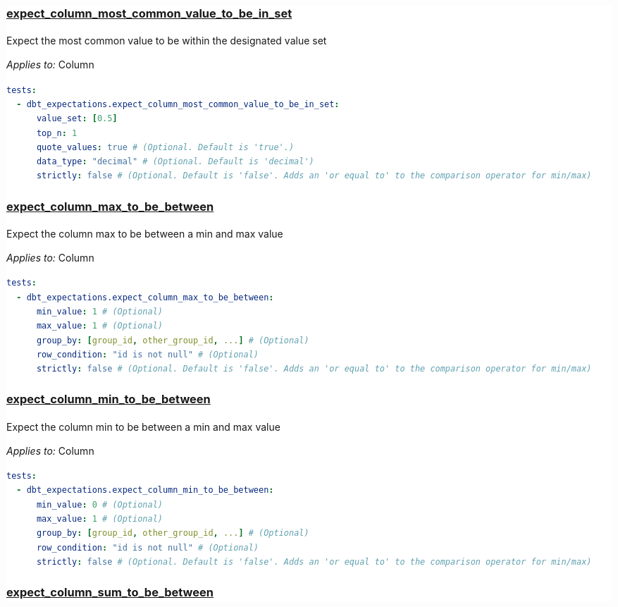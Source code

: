 ### [expect_column_most_common_value_to_be_in_set](macros/schema_tests/aggregate_functions/expect_column_most_common_value_to_be_in_set.sql)

Expect the most common value to be within the designated value set

*Applies to:* Column

```yaml
tests:
  - dbt_expectations.expect_column_most_common_value_to_be_in_set:
      value_set: [0.5]
      top_n: 1
      quote_values: true # (Optional. Default is 'true'.)
      data_type: "decimal" # (Optional. Default is 'decimal')
      strictly: false # (Optional. Default is 'false'. Adds an 'or equal to' to the comparison operator for min/max)
```

### [expect_column_max_to_be_between](macros/schema_tests/aggregate_functions/expect_column_max_to_be_between.sql)

Expect the column max to be between a min and max value

*Applies to:* Column

```yaml
tests:
  - dbt_expectations.expect_column_max_to_be_between:
      min_value: 1 # (Optional)
      max_value: 1 # (Optional)
      group_by: [group_id, other_group_id, ...] # (Optional)
      row_condition: "id is not null" # (Optional)
      strictly: false # (Optional. Default is 'false'. Adds an 'or equal to' to the comparison operator for min/max)
```

### [expect_column_min_to_be_between](macros/schema_tests/aggregate_functions/expect_column_min_to_be_between.sql)

Expect the column min to be between a min and max value

*Applies to:* Column

```yaml
tests:
  - dbt_expectations.expect_column_min_to_be_between:
      min_value: 0 # (Optional)
      max_value: 1 # (Optional)
      group_by: [group_id, other_group_id, ...] # (Optional)
      row_condition: "id is not null" # (Optional)
      strictly: false # (Optional. Default is 'false'. Adds an 'or equal to' to the comparison operator for min/max)
```

### [expect_column_sum_to_be_between](macros/schema_tests/aggregate_functions/expect_column_sum_to_be_between.sql)
